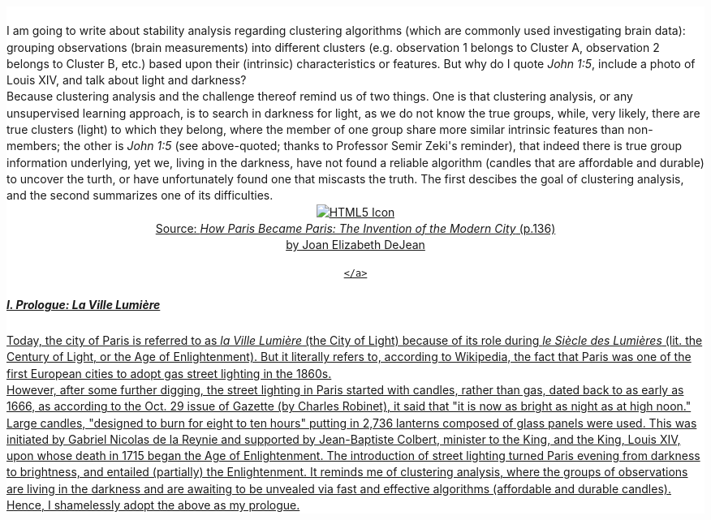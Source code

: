 </div> 
<br>
I am going to write about stability analysis regarding clustering algorithms (which are commonly used investigating brain data): grouping observations (brain measurements) into different clusters (e.g. observation 1 belongs to Cluster A, observation 2 belongs to Cluster B, etc.) based upon their (intrinsic) characteristics or features. But why do I quote <i>John 1:5</i>, include a photo of Louis XIV, and talk about light and darkness?

<br>
Because clustering analysis and the challenge thereof remind us of two things. One is that clustering analysis, or any unsupervised learning approach, is to search in darkness for light, as we do not know the true groups, while, very likely, there are true clusters (light) to which they belong, where the member of one group share more similar intrinsic features than non-members; the other is <i>John 1:5</i> (see above-quoted; thanks to Professor Semir Zeki's reminder), that indeed there is true group information underlying, yet we, living in the darkness, have not found a reliable algorithm (candles that are affordable and durable) to uncover the turth, or have unfortunately found one that miscasts the truth. The first descibes the goal of clustering analysis, and the second summarizes one of its difficulties.


<center>
<div id="top">
    <a id="logo" href="<?php echo SITE_URL?>" target="_blank">
        <img src="{{ site.baseurl }}/images/Paris.png" alt="HTML5 Icon" style="width:500px;">
        <br>
        Source: <i>How Paris Became Paris: The Invention of the Modern City</i> (p.136)
        <br>
        by Joan Elizabeth DeJean
        <br>
        
    </a>
</div>
</center>

<h5>I. Prologue: La Ville Lumière</h5>
Today, the city of Paris is referred to as <i>la Ville Lumière</i> (the City of Light) because of its role during <i>le Siècle des Lumières</i> (lit. the Century of Light, or the Age of Enlightenment). But it literally refers to, according to Wikipedia, the fact that Paris was one of the first European cities to adopt gas street lighting in the 1860s.

<br>
However, after some further digging, the street lighting in Paris started with candles, rather than gas, dated back to as early as 1666, as according to the Oct. 29 issue of Gazette (by Charles Robinet), it said that "it is now as bright as night as at high noon." Large candles, "designed to burn for eight to ten hours" putting in 2,736 lanterns composed of glass panels were used. This was initiated by Gabriel Nicolas de la Reynie and supported by Jean-Baptiste Colbert, minister to the King, and the King, Louis XIV, upon whose death in 1715 began the Age of Enlightenment. The introduction of street lighting turned Paris evening from darkness to brightness, and entailed (partially) the Enlightenment. It reminds me of clustering analysis, where the groups of observations are living in the darkness and are awaiting to be unvealed via fast and effective algorithms (affordable and durable candles). 

<br>
Hence, I shamelessly adopt the above as my prologue. 

